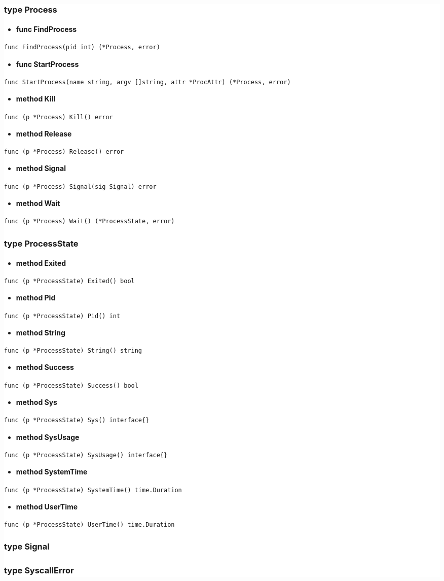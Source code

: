 ### type Process

* **func FindProcess**
```golang
func FindProcess(pid int) (*Process, error)
```
* **func StartProcess**
```golang
func StartProcess(name string, argv []string, attr *ProcAttr) (*Process, error) 
```
* **method Kill**
```golang
func (p *Process) Kill() error
```
* **method Release**
```golang
func (p *Process) Release() error
```
* **method Signal**
```golang
func (p *Process) Signal(sig Signal) error
```
* **method Wait**
```golang
func (p *Process) Wait() (*ProcessState, error)
```
### type ProcessState

* **method Exited**
```golang
func (p *ProcessState) Exited() bool
```
* **method Pid**
```golang
func (p *ProcessState) Pid() int
```
* **method String**
```golang
func (p *ProcessState) String() string
```
* **method Success**
```golang
func (p *ProcessState) Success() bool
```
* **method Sys**
```golang
func (p *ProcessState) Sys() interface{}
```
* **method SysUsage**
```golang
func (p *ProcessState) SysUsage() interface{}
```
* **method SystemTime**
```golang
func (p *ProcessState) SystemTime() time.Duration 
```
* **method UserTime**
```golang
func (p *ProcessState) UserTime() time.Duration
```
### type Signal
### type SyscallError
